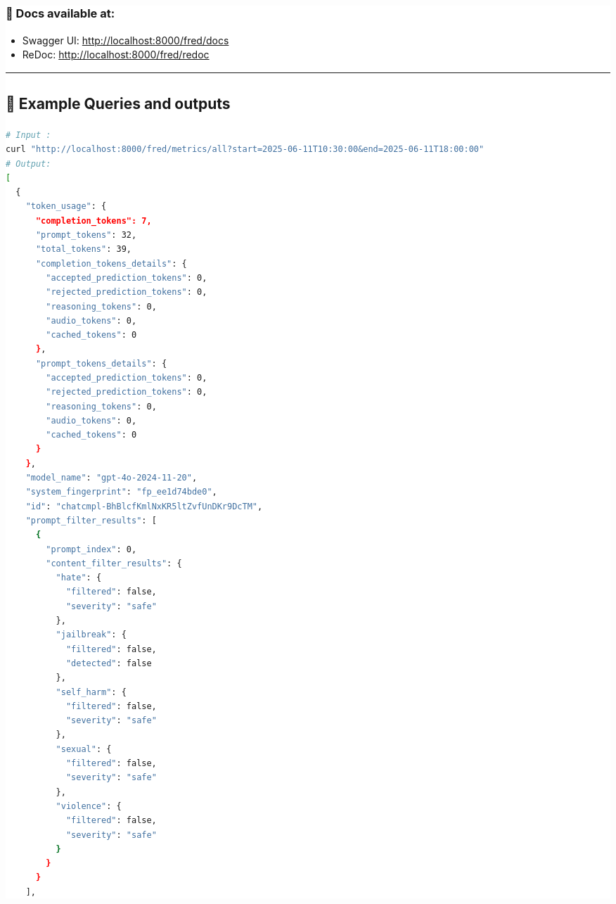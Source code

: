 ### 🔎 Docs available at:

- Swagger UI: [http://localhost:8000/fred/docs](http://localhost:8000/fred/docs)
- ReDoc: [http://localhost:8000/fred/redoc](http://localhost:8000/fred/redoc)

---

## 🧪 Example Queries and outputs

```bash
# Input :
curl "http://localhost:8000/fred/metrics/all?start=2025-06-11T10:30:00&end=2025-06-11T18:00:00"
# Output:
[
  {
    "token_usage": {
      "completion_tokens": 7,
      "prompt_tokens": 32,
      "total_tokens": 39,
      "completion_tokens_details": {
        "accepted_prediction_tokens": 0,
        "rejected_prediction_tokens": 0,
        "reasoning_tokens": 0,
        "audio_tokens": 0,
        "cached_tokens": 0
      },
      "prompt_tokens_details": {
        "accepted_prediction_tokens": 0,
        "rejected_prediction_tokens": 0,
        "reasoning_tokens": 0,
        "audio_tokens": 0,
        "cached_tokens": 0
      }
    },
    "model_name": "gpt-4o-2024-11-20",
    "system_fingerprint": "fp_ee1d74bde0",
    "id": "chatcmpl-BhBlcfKmlNxKR5ltZvfUnDKr9DcTM",
    "prompt_filter_results": [
      {
        "prompt_index": 0,
        "content_filter_results": {
          "hate": {
            "filtered": false,
            "severity": "safe"
          },
          "jailbreak": {
            "filtered": false,
            "detected": false
          },
          "self_harm": {
            "filtered": false,
            "severity": "safe"
          },
          "sexual": {
            "filtered": false,
            "severity": "safe"
          },
          "violence": {
            "filtered": false,
            "severity": "safe"
          }
        }
      }
    ],
```